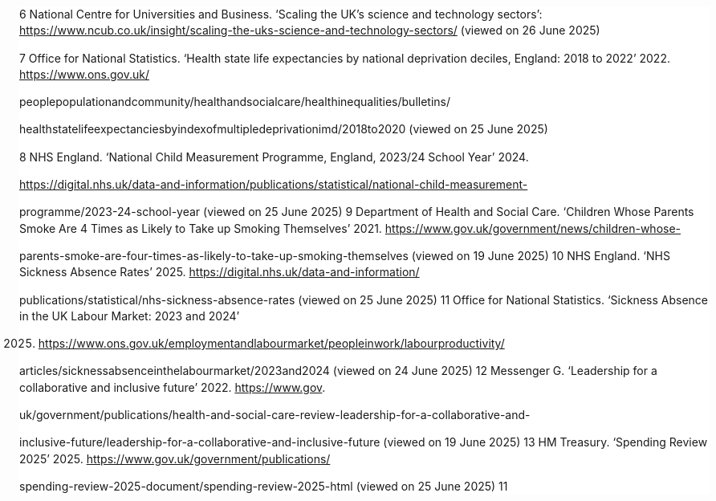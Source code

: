 6 National Centre for Universities and Business. ‘Scaling the UK’s science and technology sectors’: https://www.ncub.co.uk/insight/scaling-the-uks-science-and-technology-sectors/ \(viewed on 26 June 2025\)

7 Office for National Statistics. ‘Health state life expectancies by national deprivation deciles, England: 2018 to 2022’ 2022. https://www.ons.gov.uk/

peoplepopulationandcommunity/healthandsocialcare/healthinequalities/bulletins/

healthstatelifeexpectanciesbyindexofmultipledeprivationimd/2018to2020 \(viewed on 25 June 2025\)

8 NHS England. ‘National Child Measurement Programme, England, 2023/24 School Year’ 2024. 

https://digital.nhs.uk/data-and-information/publications/statistical/national-child-measurement-

programme/2023-24-school-year \(viewed on 25 June 2025\) 9 Department of Health and Social Care. ‘Children Whose Parents Smoke Are 4 Times as Likely to Take up Smoking Themselves’ 2021. https://www.gov.uk/government/news/children-whose-

parents-smoke-are-four-times-as-likely-to-take-up-smoking-themselves \(viewed on 19 June 2025\) 10 NHS England. ‘NHS Sickness Absence Rates’ 2025. https://digital.nhs.uk/data-and-information/

publications/statistical/nhs-sickness-absence-rates \(viewed on 25 June 2025\) 11 Office for National Statistics. ‘Sickness Absence in the UK Labour Market: 2023 and 2024’ 

2025.  https://www.ons.gov.uk/employmentandlabourmarket/peopleinwork/labourproductivity/

articles/sicknessabsenceinthelabourmarket/2023and2024 \(viewed on 24 June 2025\) 12 Messenger G. ‘Leadership for a collaborative and inclusive future’ 2022. https://www.gov. 

uk/government/publications/health-and-social-care-review-leadership-for-a-collaborative-and-

inclusive-future/leadership-for-a-collaborative-and-inclusive-future \(viewed on 19 June 2025\) 13 HM Treasury. ‘Spending Review 2025’ 2025. https://www.gov.uk/government/publications/

spending-review-2025-document/spending-review-2025-html \(viewed on 25 June 2025\) 11



